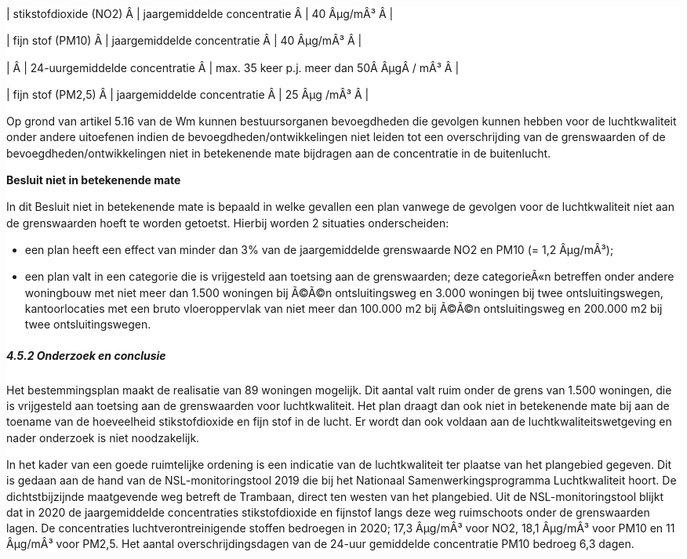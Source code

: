 | stikstofdioxide (NO2)   Â | jaargemiddelde concentratie   Â | 40 Âµg/mÂ³   Â |

| fijn stof (PM10)   Â | jaargemiddelde concentratie   Â | 40 Âµg/mÂ³   Â |

| Â | 24\-uurgemiddelde concentratie   Â | max. 35 keer p.j. meer dan 50Â ÂµgÂ / mÂ³   Â |

| fijn stof (PM2,5)   Â | jaargemiddelde concentratie   Â | 25 Âµg /mÂ³   Â |

Op grond van artikel 5\.16 van de Wm kunnen bestuursorganen bevoegdheden die gevolgen kunnen hebben voor de luchtkwaliteit onder andere uitoefenen indien de bevoegdheden/ontwikkelingen niet leiden tot een overschrijding van de grenswaarden of de bevoegdheden/ontwikkelingen niet in betekenende mate bijdragen aan de concentratie in de buitenlucht.

**Besluit niet in betekenende mate**

In dit Besluit niet in betekenende mate is bepaald in welke gevallen een plan vanwege de gevolgen voor de luchtkwaliteit niet aan de grenswaarden hoeft te worden getoetst. Hierbij worden 2 situaties onderscheiden:

* een plan heeft een effect van minder dan 3% van de jaargemiddelde grenswaarde NO2 en PM10 (\= 1,2 Âµg/mÂ³);

* een plan valt in een categorie die is vrijgesteld aan toetsing aan de grenswaarden; deze categorieÃ«n betreffen onder andere woningbouw met niet meer dan 1\.500 woningen bij Ã©Ã©n ontsluitingsweg en 3\.000 woningen bij twee ontsluitingswegen, kantoorlocaties met een bruto vloeroppervlak van niet meer dan 100\.000 m2 bij Ã©Ã©n ontsluitingsweg en 200\.000 m2 bij twee ontsluitingswegen.

##### 4\.5\.2 Onderzoek en conclusie

Het bestemmingsplan maakt de realisatie van 89 woningen mogelijk. Dit aantal valt ruim onder de grens van 1\.500 woningen, die is vrijgesteld aan toetsing aan de grenswaarden voor luchtkwaliteit. Het plan draagt dan ook niet in betekenende mate bij aan de toename van de hoeveelheid stikstofdioxide en fijn stof in de lucht. Er wordt dan ook voldaan aan de luchtkwaliteitswetgeving en nader onderzoek is niet noodzakelijk.

In het kader van een goede ruimtelijke ordening is een indicatie van de luchtkwaliteit ter plaatse van het plangebied gegeven. Dit is gedaan aan de hand van de NSL\-monitoringstool 2019 die bij het Nationaal Samenwerkingsprogramma Luchtkwaliteit hoort. De dichtstbijzijnde maatgevende weg betreft de Trambaan, direct ten westen van het plangebied. Uit de NSL\-monitoringstool blijkt dat in 2020 de jaargemiddelde concentraties stikstofdioxide en fijnstof langs deze weg ruimschoots onder de grenswaarden lagen. De concentraties luchtverontreinigende stoffen bedroegen in 2020; 17,3 Âµg/mÂ³ voor NO2, 18,1 Âµg/mÂ³ voor PM10 en 11 Âµg/mÂ³ voor PM2,5. Het aantal overschrijdingsdagen van de 24\-uur gemiddelde concentratie PM10 bedroeg 6,3 dagen.

